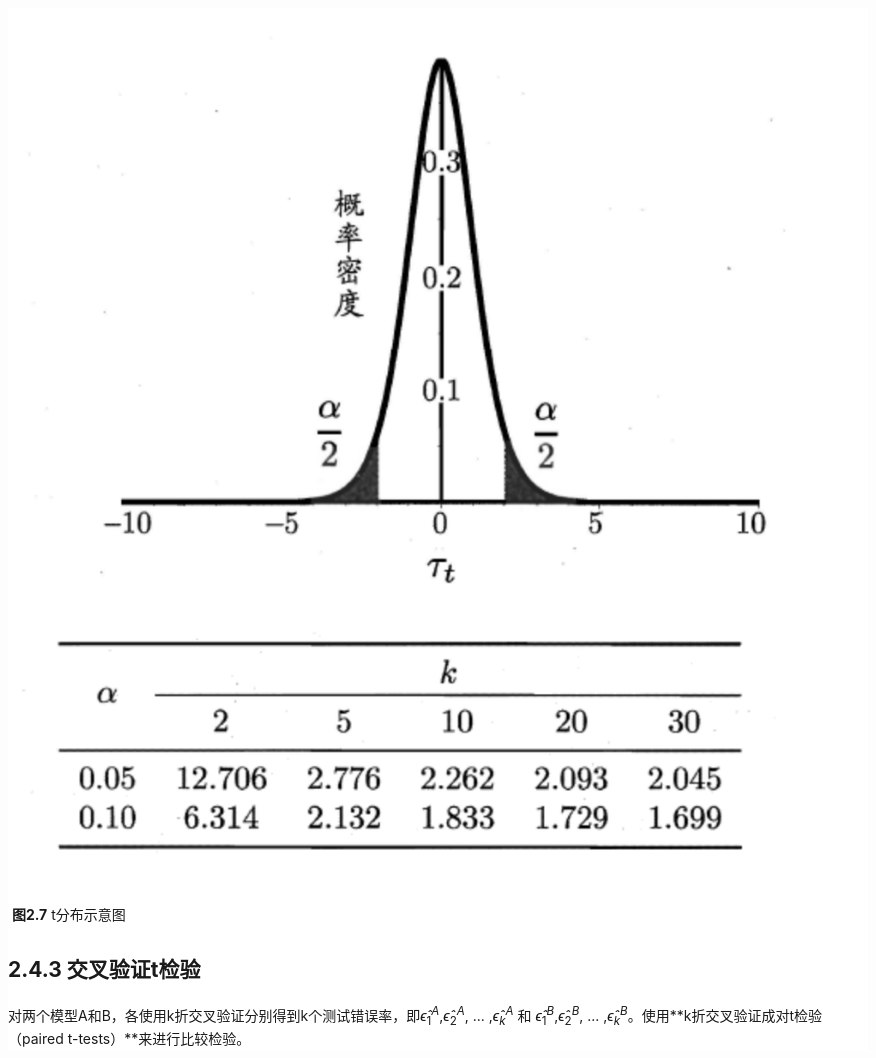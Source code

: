 ![](./img/2.4.1.png)

​																		**图2.7** t分布示意图

## 2.4.3 **交叉验证t检验**

对两个模型A和B，各使用k折交叉验证分别得到k个测试错误率，即$\hat{\epsilon}_1^A$,$\hat{\epsilon}_2^A$, ... ,$\hat{\epsilon}_k^A$ 和 $\hat{\epsilon}_1^B$,$\hat{\epsilon}_2^B$, ... ,$\hat{\epsilon}_k^B$。使用**k折交叉验证成对t检验（paired t-tests）**来进行比较检验。
